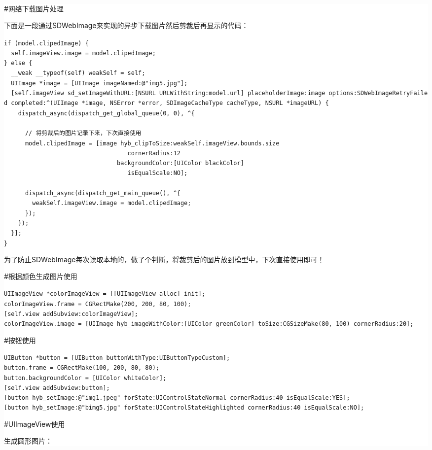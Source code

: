 #网络下载图片处理

下面是一段通过SDWebImage来实现的异步下载图片然后剪裁后再显示的代码：

```
if (model.clipedImage) {
  self.imageView.image = model.clipedImage;
} else {
  __weak __typeof(self) weakSelf = self;
  UIImage *image = [UIImage imageNamed:@"img5.jpg"];
  [self.imageView sd_setImageWithURL:[NSURL URLWithString:model.url] placeholderImage:image options:SDWebImageRetryFailed completed:^(UIImage *image, NSError *error, SDImageCacheType cacheType, NSURL *imageURL) {
    dispatch_async(dispatch_get_global_queue(0, 0), ^{
      
      // 将剪裁后的图片记录下来，下次直接使用
      model.clipedImage = [image hyb_clipToSize:weakSelf.imageView.bounds.size
                                   cornerRadius:12
                                backgroundColor:[UIColor blackColor]
                                   isEqualScale:NO];
      
      dispatch_async(dispatch_get_main_queue(), ^{
        weakSelf.imageView.image = model.clipedImage;
      });
    });
  }];
}
```

为了防止SDWebImage每次读取本地的，做了个判断，将裁剪后的图片放到模型中，下次直接使用即可！

#根据颜色生成图片使用

```
UIImageView *colorImageView = [[UIImageView alloc] init];
colorImageView.frame = CGRectMake(200, 200, 80, 100);
[self.view addSubview:colorImageView];
colorImageView.image = [UIImage hyb_imageWithColor:[UIColor greenColor] toSize:CGSizeMake(80, 100) cornerRadius:20];
```

#按钮使用

```
UIButton *button = [UIButton buttonWithType:UIButtonTypeCustom];
button.frame = CGRectMake(100, 200, 80, 80);
button.backgroundColor = [UIColor whiteColor];
[self.view addSubview:button];
[button hyb_setImage:@"img1.jpeg" forState:UIControlStateNormal cornerRadius:40 isEqualScale:YES];
[button hyb_setImage:@"bimg5.jpg" forState:UIControlStateHighlighted cornerRadius:40 isEqualScale:NO];
```

#UIImageView使用

生成圆形图片：

